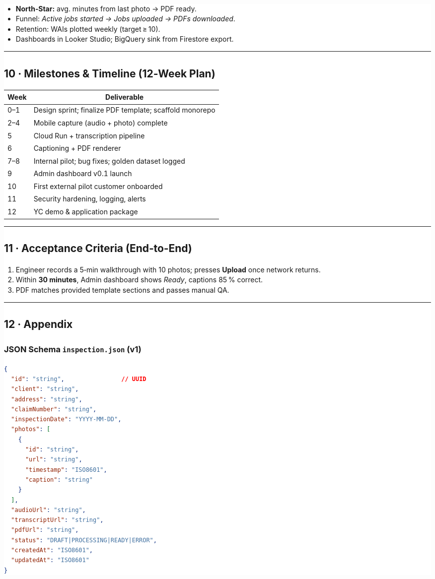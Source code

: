 - **North‑Star:** avg. minutes from last photo → PDF ready.
- Funnel: *Active jobs started → Jobs uploaded → PDFs downloaded*.
- Retention: WAIs plotted weekly (target ≥ 10).
- Dashboards in Looker Studio; BigQuery sink from Firestore export.

---

## 10 · Milestones & Timeline (12‑Week Plan)

| Week | Deliverable                                             |
| ---- | ------------------------------------------------------- |
| 0–1  | Design sprint; finalize PDF template; scaffold monorepo |
| 2–4  | Mobile capture (audio + photo) complete                 |
| 5    | Cloud Run + transcription pipeline                      |
| 6    | Captioning + PDF renderer                               |
| 7–8  | Internal pilot; bug fixes; golden dataset logged        |
| 9    | Admin dashboard v0.1 launch                             |
| 10   | First external pilot customer onboarded                 |
| 11   | Security hardening, logging, alerts                     |
| 12   | YC demo & application package                           |

---

## 11 · Acceptance Criteria (End‑to‑End)

1. Engineer records a 5‑min walkthrough with 10 photos; presses **Upload** once network returns.
2. Within **30 minutes**, Admin dashboard shows *Ready*, captions 85 % correct.
3. PDF matches provided template sections and passes manual QA.

---

## 12 · Appendix

### JSON Schema `inspection.json` (v1)

```json
{
  "id": "string",                // UUID
  "client": "string",
  "address": "string",
  "claimNumber": "string",
  "inspectionDate": "YYYY-MM-DD",
  "photos": [
    {
      "id": "string",
      "url": "string",
      "timestamp": "ISO8601",
      "caption": "string"
    }
  ],
  "audioUrl": "string",
  "transcriptUrl": "string",
  "pdfUrl": "string",
  "status": "DRAFT|PROCESSING|READY|ERROR",
  "createdAt": "ISO8601",
  "updatedAt": "ISO8601"
}
```